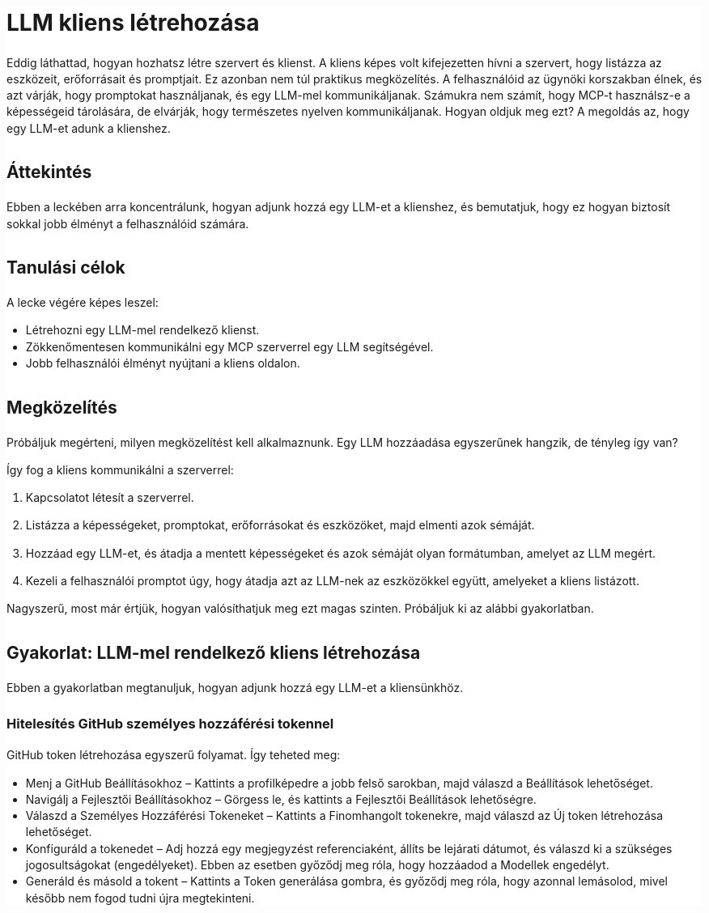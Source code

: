 
# LLM kliens létrehozása

Eddig láthattad, hogyan hozhatsz létre szervert és klienst. A kliens képes volt kifejezetten hívni a szervert, hogy listázza az eszközeit, erőforrásait és promptjait. Ez azonban nem túl praktikus megközelítés. A felhasználóid az ügynöki korszakban élnek, és azt várják, hogy promptokat használjanak, és egy LLM-mel kommunikáljanak. Számukra nem számít, hogy MCP-t használsz-e a képességeid tárolására, de elvárják, hogy természetes nyelven kommunikáljanak. Hogyan oldjuk meg ezt? A megoldás az, hogy egy LLM-et adunk a klienshez.

## Áttekintés

Ebben a leckében arra koncentrálunk, hogyan adjunk hozzá egy LLM-et a klienshez, és bemutatjuk, hogy ez hogyan biztosít sokkal jobb élményt a felhasználóid számára.

## Tanulási célok

A lecke végére képes leszel:

- Létrehozni egy LLM-mel rendelkező klienst.
- Zökkenőmentesen kommunikálni egy MCP szerverrel egy LLM segítségével.
- Jobb felhasználói élményt nyújtani a kliens oldalon.

## Megközelítés

Próbáljuk megérteni, milyen megközelítést kell alkalmaznunk. Egy LLM hozzáadása egyszerűnek hangzik, de tényleg így van?

Így fog a kliens kommunikálni a szerverrel:

1. Kapcsolatot létesít a szerverrel.

1. Listázza a képességeket, promptokat, erőforrásokat és eszközöket, majd elmenti azok sémáját.

1. Hozzáad egy LLM-et, és átadja a mentett képességeket és azok sémáját olyan formátumban, amelyet az LLM megért.

1. Kezeli a felhasználói promptot úgy, hogy átadja azt az LLM-nek az eszközökkel együtt, amelyeket a kliens listázott.

Nagyszerű, most már értjük, hogyan valósíthatjuk meg ezt magas szinten. Próbáljuk ki az alábbi gyakorlatban.

## Gyakorlat: LLM-mel rendelkező kliens létrehozása

Ebben a gyakorlatban megtanuljuk, hogyan adjunk hozzá egy LLM-et a kliensünkhöz.

### Hitelesítés GitHub személyes hozzáférési tokennel

GitHub token létrehozása egyszerű folyamat. Így teheted meg:

- Menj a GitHub Beállításokhoz – Kattints a profilképedre a jobb felső sarokban, majd válaszd a Beállítások lehetőséget.
- Navigálj a Fejlesztői Beállításokhoz – Görgess le, és kattints a Fejlesztői Beállítások lehetőségre.
- Válaszd a Személyes Hozzáférési Tokeneket – Kattints a Finomhangolt tokenekre, majd válaszd az Új token létrehozása lehetőséget.
- Konfiguráld a tokenedet – Adj hozzá egy megjegyzést referenciaként, állíts be lejárati dátumot, és válaszd ki a szükséges jogosultságokat (engedélyeket). Ebben az esetben győződj meg róla, hogy hozzáadod a Modellek engedélyt.
- Generáld és másold a tokent – Kattints a Token generálása gombra, és győződj meg róla, hogy azonnal lemásolod, mivel később nem fogod tudni újra megtekinteni.
